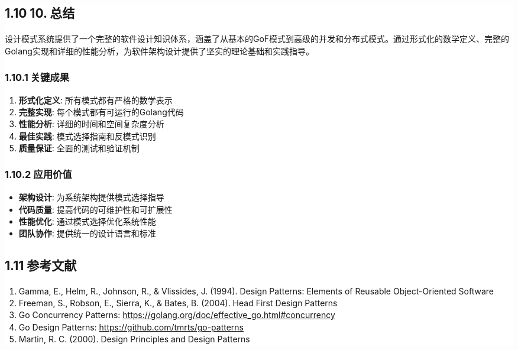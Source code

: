 ## 1.10 10. 总结

设计模式系统提供了一个完整的软件设计知识体系，涵盖了从基本的GoF模式到高级的并发和分布式模式。通过形式化的数学定义、完整的Golang实现和详细的性能分析，为软件架构设计提供了坚实的理论基础和实践指导。

### 1.10.1 关键成果

1. **形式化定义**: 所有模式都有严格的数学表示
2. **完整实现**: 每个模式都有可运行的Golang代码
3. **性能分析**: 详细的时间和空间复杂度分析
4. **最佳实践**: 模式选择指南和反模式识别
5. **质量保证**: 全面的测试和验证机制

### 1.10.2 应用价值

- **架构设计**: 为系统架构提供模式选择指导
- **代码质量**: 提高代码的可维护性和可扩展性
- **性能优化**: 通过模式选择优化系统性能
- **团队协作**: 提供统一的设计语言和标准

## 1.11 参考文献

1. Gamma, E., Helm, R., Johnson, R., & Vlissides, J. (1994). Design Patterns: Elements of Reusable Object-Oriented Software
2. Freeman, S., Robson, E., Sierra, K., & Bates, B. (2004). Head First Design Patterns
3. Go Concurrency Patterns: <https://golang.org/doc/effective_go.html#concurrency>
4. Go Design Patterns: <https://github.com/tmrts/go-patterns>
5. Martin, R. C. (2000). Design Principles and Design Patterns
